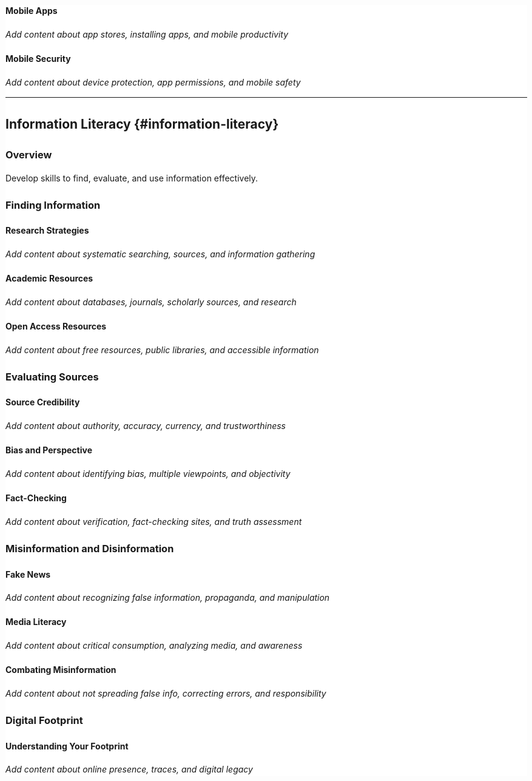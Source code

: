 #### Mobile Apps
*Add content about app stores, installing apps, and mobile productivity*

#### Mobile Security
*Add content about device protection, app permissions, and mobile safety*

---

## Information Literacy {#information-literacy}

### Overview

Develop skills to find, evaluate, and use information effectively.

### Finding Information

#### Research Strategies
*Add content about systematic searching, sources, and information gathering*

#### Academic Resources
*Add content about databases, journals, scholarly sources, and research*

#### Open Access Resources
*Add content about free resources, public libraries, and accessible information*

### Evaluating Sources

#### Source Credibility
*Add content about authority, accuracy, currency, and trustworthiness*

#### Bias and Perspective
*Add content about identifying bias, multiple viewpoints, and objectivity*

#### Fact-Checking
*Add content about verification, fact-checking sites, and truth assessment*

### Misinformation and Disinformation

#### Fake News
*Add content about recognizing false information, propaganda, and manipulation*

#### Media Literacy
*Add content about critical consumption, analyzing media, and awareness*

#### Combating Misinformation
*Add content about not spreading false info, correcting errors, and responsibility*

### Digital Footprint

#### Understanding Your Footprint
*Add content about online presence, traces, and digital legacy*
